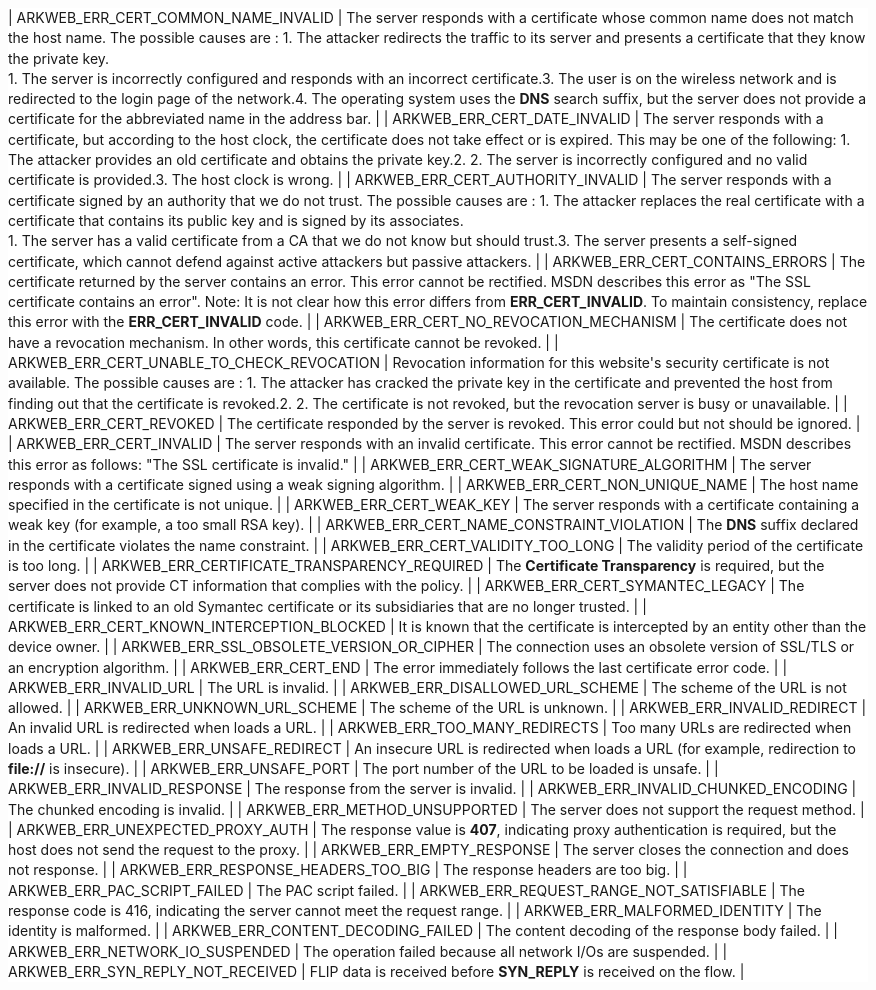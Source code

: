 | ARKWEB_ERR_CERT_COMMON_NAME_INVALID  |  The server responds with a certificate whose common name does not match the host name. The possible causes are : 1. The attacker redirects the traffic to its server and presents a certificate that they know the private key.<br>1. The server is incorrectly configured and responds with an incorrect certificate.3. The user is on the wireless network and is redirected to the login page of the network.4. The operating system uses the **DNS** search suffix, but the server does not provide a certificate for the abbreviated name in the address bar. |
| ARKWEB_ERR_CERT_DATE_INVALID  |  The server responds with a certificate, but according to the host clock, the certificate does not take effect or is expired. This may be one of the following: 1. The attacker provides an old certificate and obtains the private key.2. 2. The server is incorrectly configured and no valid certificate is provided.3. The host clock is wrong. |
| ARKWEB_ERR_CERT_AUTHORITY_INVALID  |  The server responds with a certificate signed by an authority that we do not trust. The possible causes are : 1. The attacker replaces the real certificate with a certificate that contains its public key and is signed by its associates.<br>1. The server has a valid certificate from a CA that we do not know but should trust.3. The server presents a self-signed certificate, which cannot defend against active attackers but passive attackers. |
| ARKWEB_ERR_CERT_CONTAINS_ERRORS  |  The certificate returned by the server contains an error. This error cannot be rectified. MSDN describes this error as "The SSL certificate contains an error". Note: It is not clear how this error differs from **ERR_CERT_INVALID**. To maintain consistency, replace this error with the **ERR_CERT_INVALID** code. |
| ARKWEB_ERR_CERT_NO_REVOCATION_MECHANISM  |  The certificate does not have a revocation mechanism. In other words, this certificate cannot be revoked. |
| ARKWEB_ERR_CERT_UNABLE_TO_CHECK_REVOCATION  |  Revocation information for this website's security certificate is not available. The possible causes are : 1. The attacker has cracked the private key in the certificate and prevented the host from finding out that the certificate is revoked.2. 2. The certificate is not revoked, but the revocation server is busy or unavailable. |
| ARKWEB_ERR_CERT_REVOKED  |  The certificate responded by the server is revoked. This error could but not should be ignored. |
| ARKWEB_ERR_CERT_INVALID  |  The server responds with an invalid certificate. This error cannot be rectified. MSDN describes this error as follows: "The SSL certificate is invalid."  |
| ARKWEB_ERR_CERT_WEAK_SIGNATURE_ALGORITHM  |  The server responds with a certificate signed using a weak signing algorithm. |
| ARKWEB_ERR_CERT_NON_UNIQUE_NAME  |  The host name specified in the certificate is not unique. |
| ARKWEB_ERR_CERT_WEAK_KEY  |  The server responds with a certificate containing a weak key (for example, a too small RSA key). |
| ARKWEB_ERR_CERT_NAME_CONSTRAINT_VIOLATION  |  The **DNS** suffix declared in the certificate violates the name constraint. |
| ARKWEB_ERR_CERT_VALIDITY_TOO_LONG  |  The validity period of the certificate is too long. |
| ARKWEB_ERR_CERTIFICATE_TRANSPARENCY_REQUIRED  |  The **Certificate Transparency** is required, but the server does not provide CT information that complies with the policy. |
| ARKWEB_ERR_CERT_SYMANTEC_LEGACY  |  The certificate is linked to an old Symantec certificate or its subsidiaries that are no longer trusted. |
| ARKWEB_ERR_CERT_KNOWN_INTERCEPTION_BLOCKED  |  It is known that the certificate is intercepted by an entity other than the device owner. |
| ARKWEB_ERR_SSL_OBSOLETE_VERSION_OR_CIPHER  |  The connection uses an obsolete version of SSL/TLS or an encryption algorithm. |
| ARKWEB_ERR_CERT_END  |  The error immediately follows the last certificate error code. |
| ARKWEB_ERR_INVALID_URL  |  The URL is invalid. |
| ARKWEB_ERR_DISALLOWED_URL_SCHEME  |  The scheme of the URL is not allowed. |
| ARKWEB_ERR_UNKNOWN_URL_SCHEME  |  The scheme of the URL is unknown. |
| ARKWEB_ERR_INVALID_REDIRECT  |  An invalid URL is redirected when loads a URL. |
| ARKWEB_ERR_TOO_MANY_REDIRECTS  |  Too many URLs are redirected when loads a URL. |
| ARKWEB_ERR_UNSAFE_REDIRECT  |  An insecure URL is redirected when loads a URL (for example, redirection to **file://** is insecure). |
| ARKWEB_ERR_UNSAFE_PORT  |  The port number of the URL to be loaded is unsafe. |
| ARKWEB_ERR_INVALID_RESPONSE  |  The response from the server is invalid. |
| ARKWEB_ERR_INVALID_CHUNKED_ENCODING  |  The chunked encoding is invalid. |
| ARKWEB_ERR_METHOD_UNSUPPORTED  |  The server does not support the request method. |
| ARKWEB_ERR_UNEXPECTED_PROXY_AUTH  |  The response value is **407**, indicating proxy authentication is required, but the host does not send the request to the proxy. |
| ARKWEB_ERR_EMPTY_RESPONSE  |  The server closes the connection and does not response. |
| ARKWEB_ERR_RESPONSE_HEADERS_TOO_BIG  |  The response headers are too big. |
| ARKWEB_ERR_PAC_SCRIPT_FAILED  |  The PAC script failed. |
| ARKWEB_ERR_REQUEST_RANGE_NOT_SATISFIABLE  |  The response code is 416, indicating the server cannot meet the request range. |
| ARKWEB_ERR_MALFORMED_IDENTITY  |  The identity is malformed. |
| ARKWEB_ERR_CONTENT_DECODING_FAILED  |  The content decoding of the response body failed. |
| ARKWEB_ERR_NETWORK_IO_SUSPENDED  |  The operation failed because all network I/Os are suspended. |
| ARKWEB_ERR_SYN_REPLY_NOT_RECEIVED  |  FLIP data is received before **SYN_REPLY** is received on the flow. |